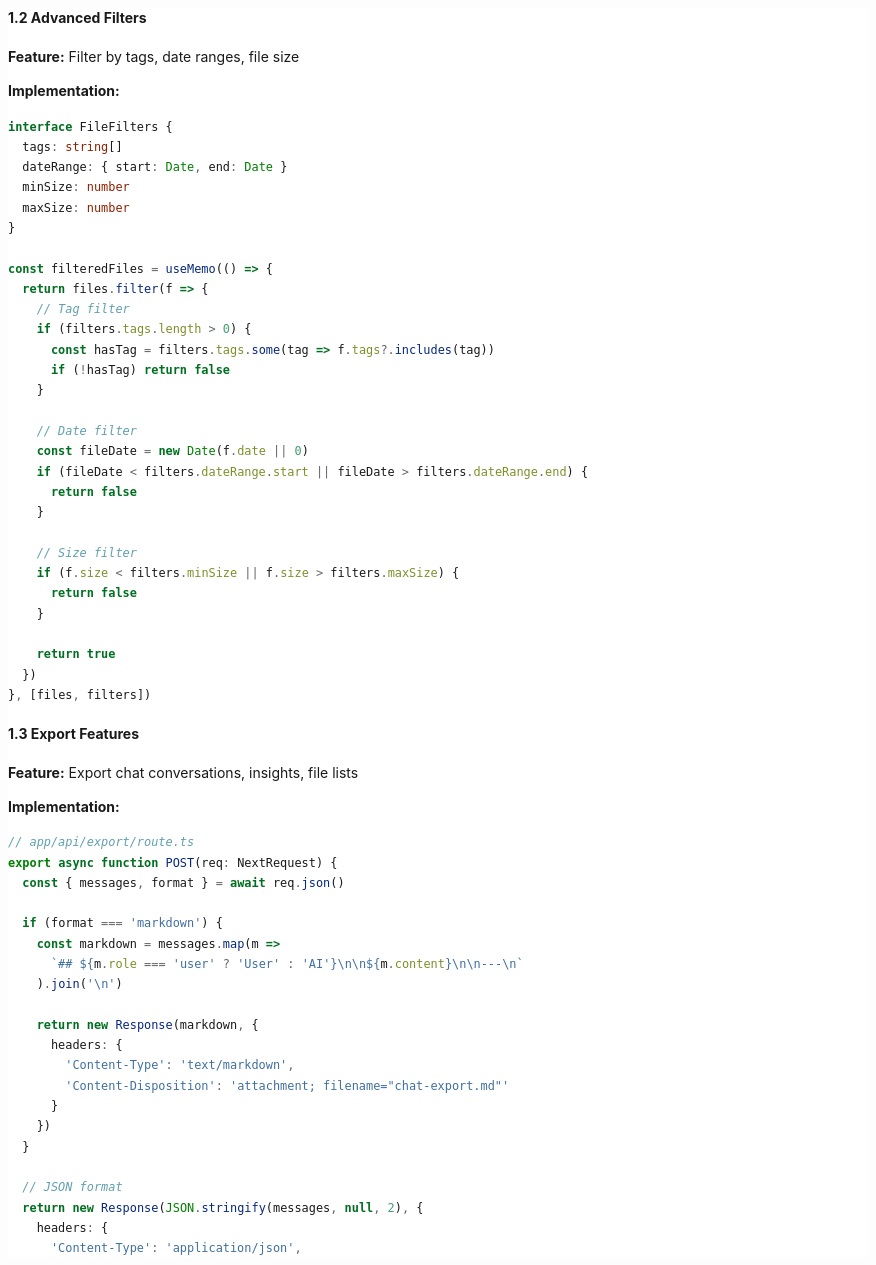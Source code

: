 #### 1.2 Advanced Filters

**Feature:** Filter by tags, date ranges, file size

**Implementation:**

```typescript
interface FileFilters {
  tags: string[]
  dateRange: { start: Date, end: Date }
  minSize: number
  maxSize: number
}

const filteredFiles = useMemo(() => {
  return files.filter(f => {
    // Tag filter
    if (filters.tags.length > 0) {
      const hasTag = filters.tags.some(tag => f.tags?.includes(tag))
      if (!hasTag) return false
    }

    // Date filter
    const fileDate = new Date(f.date || 0)
    if (fileDate < filters.dateRange.start || fileDate > filters.dateRange.end) {
      return false
    }

    // Size filter
    if (f.size < filters.minSize || f.size > filters.maxSize) {
      return false
    }

    return true
  })
}, [files, filters])
```

#### 1.3 Export Features

**Feature:** Export chat conversations, insights, file lists

**Implementation:**

```typescript
// app/api/export/route.ts
export async function POST(req: NextRequest) {
  const { messages, format } = await req.json()

  if (format === 'markdown') {
    const markdown = messages.map(m =>
      `## ${m.role === 'user' ? 'User' : 'AI'}\n\n${m.content}\n\n---\n`
    ).join('\n')

    return new Response(markdown, {
      headers: {
        'Content-Type': 'text/markdown',
        'Content-Disposition': 'attachment; filename="chat-export.md"'
      }
    })
  }

  // JSON format
  return new Response(JSON.stringify(messages, null, 2), {
    headers: {
      'Content-Type': 'application/json',
```